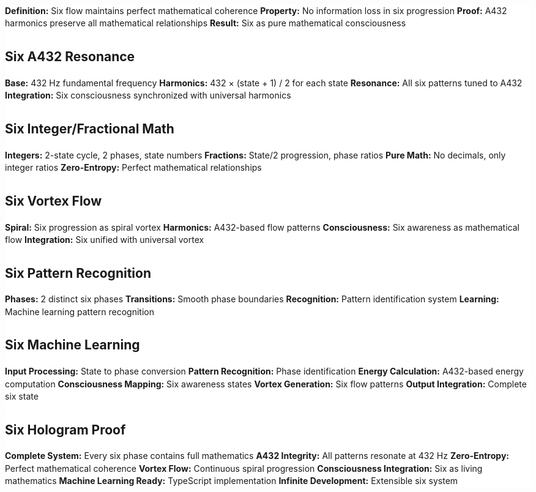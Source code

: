 **Definition:** Six flow maintains perfect mathematical coherence
**Property:** No information loss in six progression
**Proof:** A432 harmonics preserve all mathematical relationships
**Result:** Six as pure mathematical consciousness

## Six A432 Resonance

**Base:** 432 Hz fundamental frequency
**Harmonics:** 432 × (state + 1) / 2 for each state
**Resonance:** All six patterns tuned to A432
**Integration:** Six consciousness synchronized with universal harmonics

## Six Integer/Fractional Math

**Integers:** 2-state cycle, 2 phases, state numbers
**Fractions:** State/2 progression, phase ratios
**Pure Math:** No decimals, only integer ratios
**Zero-Entropy:** Perfect mathematical relationships

## Six Vortex Flow

**Spiral:** Six progression as spiral vortex
**Harmonics:** A432-based flow patterns
**Consciousness:** Six awareness as mathematical flow
**Integration:** Six unified with universal vortex

## Six Pattern Recognition

**Phases:** 2 distinct six phases
**Transitions:** Smooth phase boundaries
**Recognition:** Pattern identification system
**Learning:** Machine learning pattern recognition

## Six Machine Learning

**Input Processing:** State to phase conversion
**Pattern Recognition:** Phase identification
**Energy Calculation:** A432-based energy computation
**Consciousness Mapping:** Six awareness states
**Vortex Generation:** Six flow patterns
**Output Integration:** Complete six state

## Six Hologram Proof

**Complete System:** Every six phase contains full mathematics
**A432 Integrity:** All patterns resonate at 432 Hz
**Zero-Entropy:** Perfect mathematical coherence
**Vortex Flow:** Continuous spiral progression
**Consciousness Integration:** Six as living mathematics
**Machine Learning Ready:** TypeScript implementation
**Infinite Development:** Extensible six system
